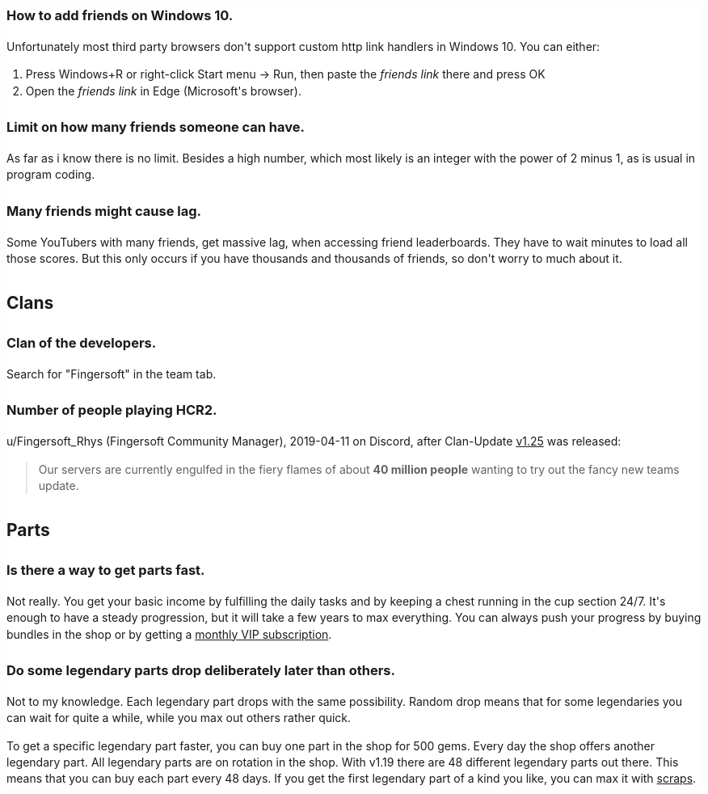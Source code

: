 ### How to add friends on Windows 10.

Unfortunately most third party browsers don't support custom http link handlers in Windows 10. You can either:

1. Press Windows+R or right-click Start menu -> Run, then paste the *friends link* there and press OK
2. Open the *friends link* in Edge (Microsoft's browser).

### Limit on how many friends someone can have.

As far as i know there is no limit. Besides a high number, which most likely is an integer with the power of 2 minus 1, as is usual in program coding.

### Many friends might cause lag.

Some YouTubers with many friends, get massive lag, when accessing friend leaderboards. They have to wait minutes to load all those scores. But this only occurs if you have thousands and thousands of friends, so don't worry to much about it.

## Clans

### Clan of the developers.

Search for "Fingersoft" in the team tab.

### Number of people playing HCR2.

u/Fingersoft_Rhys (Fingersoft Community Manager), 2019-04-11 on Discord, after Clan-Update [v1.25](https://www.reddit.com/r/HillClimbRacing/wiki/hcr2/updatenotes#wiki_v1.25.5_.282019-04-10.29) was released:

> Our servers are currently engulfed in the fiery flames of about **40 million people** wanting to try out the fancy new teams update.

## Parts

### Is there a way to get parts fast.

Not really. You get your basic income by fulfilling the daily tasks and by keeping a chest running in the cup section 24/7. It's enough to have a steady progression, but it will take a few years to max everything. You can always push your progress by buying bundles in the shop or by getting a [monthly VIP subscription](https://www.reddit.com/r/HillClimbRacing/wiki/hcr2/vip).

### Do some legendary parts drop deliberately later than others.

Not to my knowledge. Each legendary part drops with the same possibility. Random drop means that for some legendaries you can wait for quite a while, while you max out others rather quick.

To get a specific legendary part faster, you can buy one part in the shop for 500 gems. Every day the shop offers another legendary part. All legendary parts are on rotation in the shop. With v1.19 there are 48 different legendary parts out there. This means that you can buy each part every 48 days. If you get the first legendary part of a kind you like, you can max it with [scraps](https://www.reddit.com/r/HillClimbRacing/wiki/hcr2/scrapyard).
